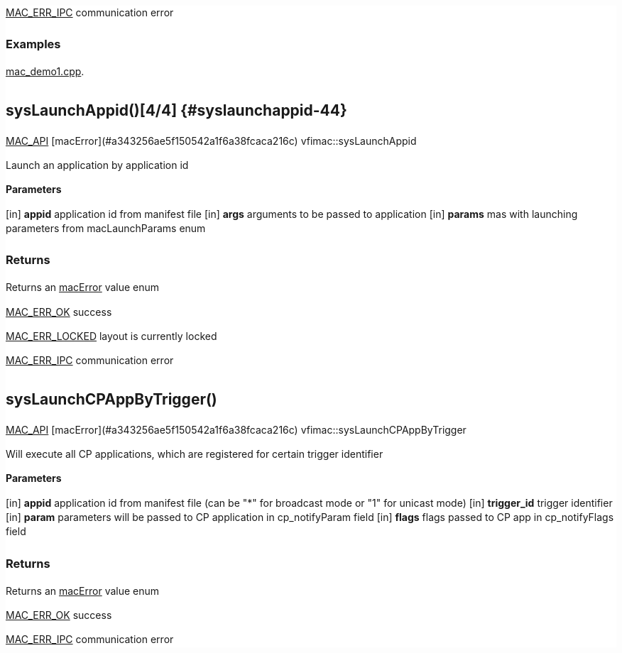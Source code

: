 
[MAC_ERR_IPC](#a343256ae5f150542a1f6a38fcaca216ca2a66718018e9604e11409a6bb0d9ee32) communication error

### Examples

<a href="mac_demo1_8cpp-example.md#a46">mac_demo1.cpp</a>.

## sysLaunchAppid()\[4/4\] <a href="#a17fee224cba3c5bfaf8835fbda157cc3" id="a17fee224cba3c5bfaf8835fbda157cc3"></a> {#syslaunchappid-44}

<p><a href="mac_8h.md#a8794217925bb13f504792c2e3669bf4b">MAC_API</a> [macError](#a343256ae5f150542a1f6a38fcaca216c) vfimac::sysLaunchAppid</p>

Launch an application by application id

**Parameters**

\[in\] **appid** application id from manifest file \[in\] **args** arguments to be passed to application \[in\] **params** mas with launching parameters from macLaunchParams enum

### Returns

Returns an [macError](#a343256ae5f150542a1f6a38fcaca216c) value enum

[MAC_ERR_OK](#a343256ae5f150542a1f6a38fcaca216cae7c1d68ad552537bb450a291714bc71f) success

[MAC_ERR_LOCKED](#a343256ae5f150542a1f6a38fcaca216ca25189ddd505007eeface48fa0f6336e2) layout is currently locked


[MAC_ERR_IPC](#a343256ae5f150542a1f6a38fcaca216ca2a66718018e9604e11409a6bb0d9ee32) communication error

## sysLaunchCPAppByTrigger() <a href="#a86cff41093ff1ab578ff1c54f47c5062" id="a86cff41093ff1ab578ff1c54f47c5062"></a>

<p><a href="mac_8h.md#a8794217925bb13f504792c2e3669bf4b">MAC_API</a> [macError](#a343256ae5f150542a1f6a38fcaca216c) vfimac::sysLaunchCPAppByTrigger</p>

Will execute all CP applications, which are registered for certain trigger identifier

**Parameters**

\[in\] **appid** application id from manifest file (can be \"\*\" for broadcast mode or \"1\" for unicast mode) \[in\] **trigger_id** trigger identifier \[in\] **param** parameters will be passed to CP application in cp_notifyParam field \[in\] **flags** flags passed to CP app in cp_notifyFlags field

### Returns

Returns an [macError](#a343256ae5f150542a1f6a38fcaca216c) value enum

[MAC_ERR_OK](#a343256ae5f150542a1f6a38fcaca216cae7c1d68ad552537bb450a291714bc71f) success

[MAC_ERR_IPC](#a343256ae5f150542a1f6a38fcaca216ca2a66718018e9604e11409a6bb0d9ee32) communication error
